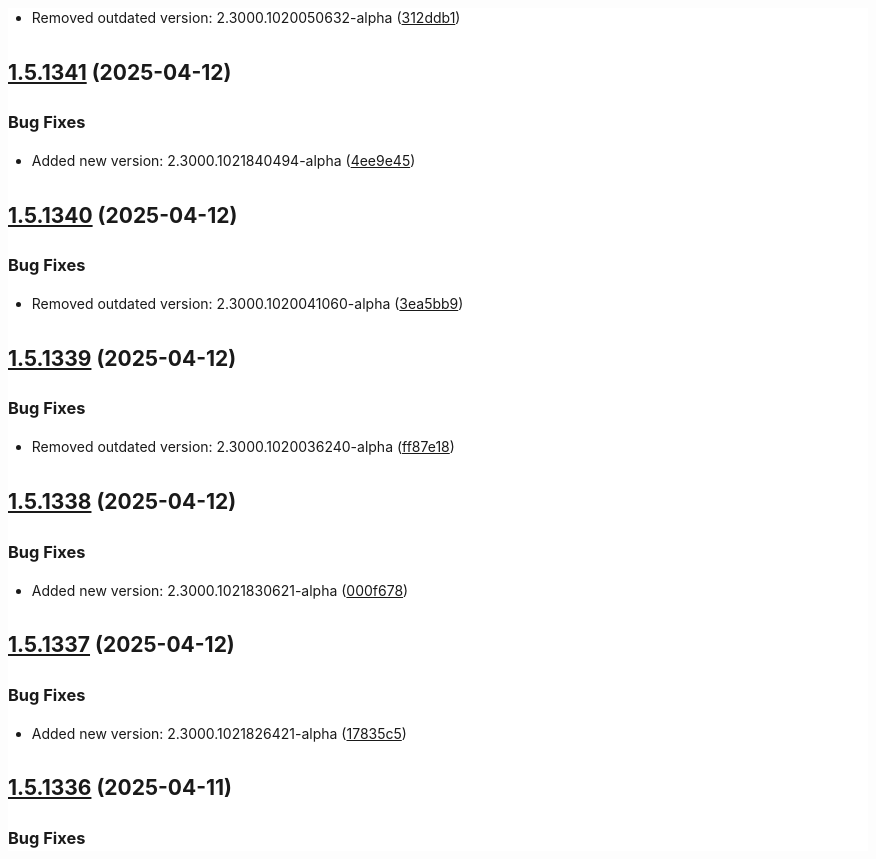 - Removed outdated version: 2.3000.1020050632-alpha ([312ddb1](https://github.com/wppconnect-team/wa-version/commit/312ddb14b75f7dd00833bf171b31541658d21a95))

## [1.5.1341](https://github.com/wppconnect-team/wa-version/compare/v1.5.1340...v1.5.1341) (2025-04-12)

### Bug Fixes

- Added new version: 2.3000.1021840494-alpha ([4ee9e45](https://github.com/wppconnect-team/wa-version/commit/4ee9e45aa33b96505f4d0755445f4f7c29620f1c))

## [1.5.1340](https://github.com/wppconnect-team/wa-version/compare/v1.5.1339...v1.5.1340) (2025-04-12)

### Bug Fixes

- Removed outdated version: 2.3000.1020041060-alpha ([3ea5bb9](https://github.com/wppconnect-team/wa-version/commit/3ea5bb9aa8bbe33a52efd77523b46d3919e65d6e))

## [1.5.1339](https://github.com/wppconnect-team/wa-version/compare/v1.5.1338...v1.5.1339) (2025-04-12)

### Bug Fixes

- Removed outdated version: 2.3000.1020036240-alpha ([ff87e18](https://github.com/wppconnect-team/wa-version/commit/ff87e1880e2d2a634fbe94397c89e1953946184e))

## [1.5.1338](https://github.com/wppconnect-team/wa-version/compare/v1.5.1337...v1.5.1338) (2025-04-12)

### Bug Fixes

- Added new version: 2.3000.1021830621-alpha ([000f678](https://github.com/wppconnect-team/wa-version/commit/000f6780071fc4cbf6f57b0521d813a7c23a3cf3))

## [1.5.1337](https://github.com/wppconnect-team/wa-version/compare/v1.5.1336...v1.5.1337) (2025-04-12)

### Bug Fixes

- Added new version: 2.3000.1021826421-alpha ([17835c5](https://github.com/wppconnect-team/wa-version/commit/17835c5b893252bc3e475b30ce2a6d8a0f6de7ce))

## [1.5.1336](https://github.com/wppconnect-team/wa-version/compare/v1.5.1335...v1.5.1336) (2025-04-11)

### Bug Fixes
